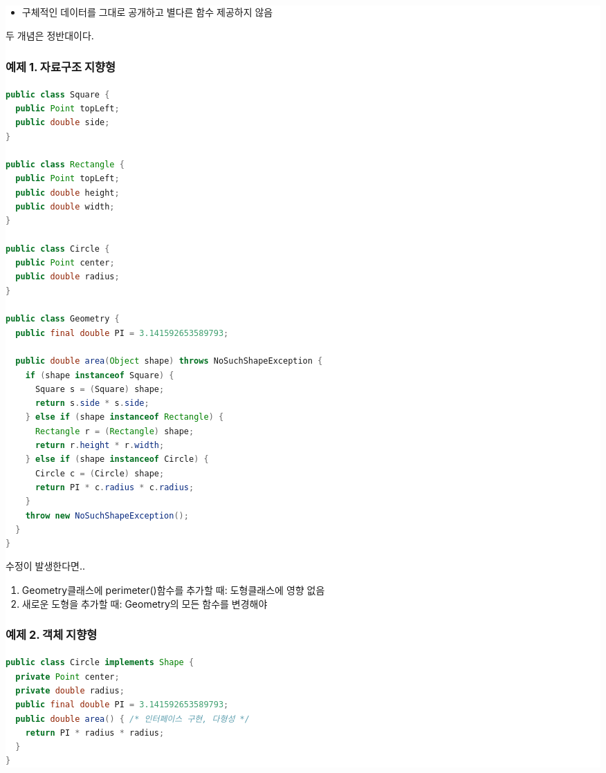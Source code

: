 - 구체적인 데이터를 그대로 공개하고 별다른 함수 제공하지 않음

두 개념은 정반대이다.

### 예제 1. 자료구조 지향형

``` java
public class Square {
  public Point topLeft;
  public double side;
}

public class Rectangle {
  public Point topLeft;
  public double height;
  public double width;
}

public class Circle {
  public Point center;
  public double radius;
}

public class Geometry {
  public final double PI = 3.141592653589793;

  public double area(Object shape) throws NoSuchShapeException {
    if (shape instanceof Square) {
      Square s = (Square) shape;
      return s.side * s.side;
    } else if (shape instanceof Rectangle) {
      Rectangle r = (Rectangle) shape;
      return r.height * r.width;
    } else if (shape instanceof Circle) {
      Circle c = (Circle) shape;
      return PI * c.radius * c.radius;
    }
    throw new NoSuchShapeException();
  }
}
```

수정이 발생한다면..

1. Geometry클래스에 perimeter()함수를 추가할 때: 도형클래스에 영향 없음
2. 새로운 도형을 추가할 때: Geometry의 모든 함수를 변경해야

### 예제 2. 객체 지향형

``` java
public class Circle implements Shape {
  private Point center;
  private double radius;
  public final double PI = 3.141592653589793;
  public double area() { /* 인터페이스 구현, 다형성 */
    return PI * radius * radius;
  }
}
```
